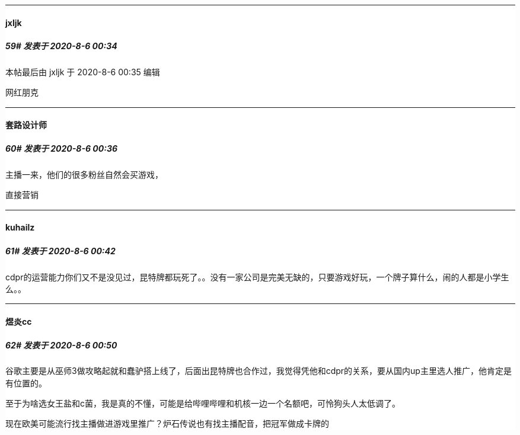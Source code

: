 





-----

####  jxljk  
##### 59#       发表于 2020-8-6 00:34



 本帖最后由 jxljk 于 2020-8-6 00:35 编辑 

网红朋克







-----

####  套路设计师  
##### 60#       发表于 2020-8-6 00:36




主播一来，他们的很多粉丝自然会买游戏，

直接营销







-----

####  kuhailz  
##### 61#       发表于 2020-8-6 00:42




cdpr的运营能力你们又不是没见过，昆特牌都玩死了。。没有一家公司是完美无缺的，只要游戏好玩，一个牌子算什么，闹的人都是小学生么。。







-----

####  煜炎cc  
##### 62#       发表于 2020-8-6 00:50




谷歌主要是从巫师3做攻略起就和蠢驴搭上线了，后面出昆特牌也合作过，我觉得凭他和cdpr的关系，要从国内up主里选人推广，他肯定是有位置的。

至于为啥选女王盐和c菌，我是真的不懂，可能是给哔哩哔哩和机核一边一个名额吧，可怜狗头人太低调了。

现在欧美可能流行找主播做进游戏里推广？炉石传说也有找主播配音，把冠军做成卡牌的
